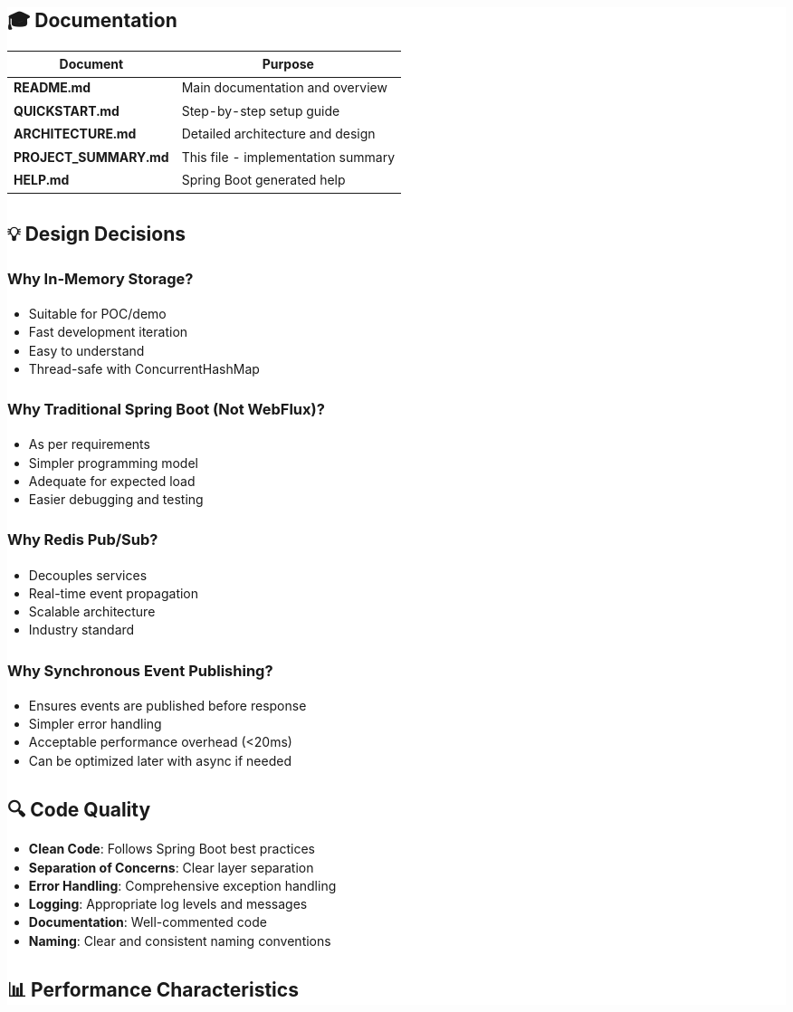 ## 🎓 Documentation

| Document | Purpose |
|----------|---------|
| **README.md** | Main documentation and overview |
| **QUICKSTART.md** | Step-by-step setup guide |
| **ARCHITECTURE.md** | Detailed architecture and design |
| **PROJECT_SUMMARY.md** | This file - implementation summary |
| **HELP.md** | Spring Boot generated help |

## 💡 Design Decisions

### Why In-Memory Storage?
- Suitable for POC/demo
- Fast development iteration
- Easy to understand
- Thread-safe with ConcurrentHashMap

### Why Traditional Spring Boot (Not WebFlux)?
- As per requirements
- Simpler programming model
- Adequate for expected load
- Easier debugging and testing

### Why Redis Pub/Sub?
- Decouples services
- Real-time event propagation
- Scalable architecture
- Industry standard

### Why Synchronous Event Publishing?
- Ensures events are published before response
- Simpler error handling
- Acceptable performance overhead (<20ms)
- Can be optimized later with async if needed

## 🔍 Code Quality

- **Clean Code**: Follows Spring Boot best practices
- **Separation of Concerns**: Clear layer separation
- **Error Handling**: Comprehensive exception handling
- **Logging**: Appropriate log levels and messages
- **Documentation**: Well-commented code
- **Naming**: Clear and consistent naming conventions

## 📊 Performance Characteristics
